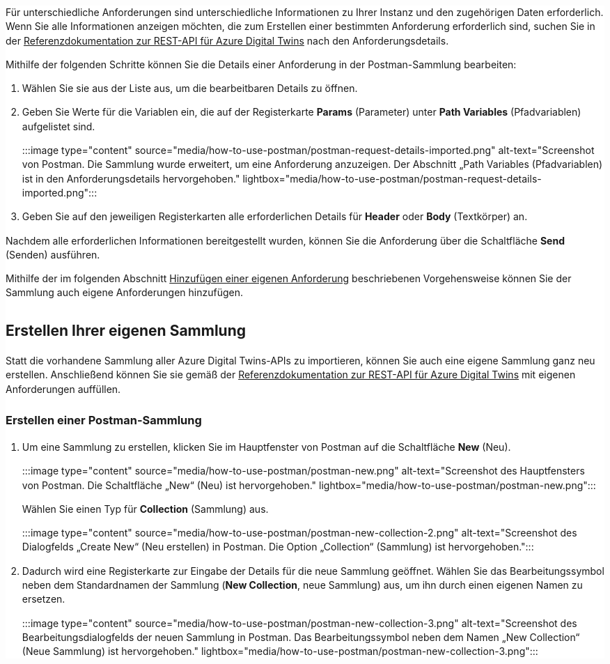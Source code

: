 Für unterschiedliche Anforderungen sind unterschiedliche Informationen zu Ihrer Instanz und den zugehörigen Daten erforderlich. Wenn Sie alle Informationen anzeigen möchten, die zum Erstellen einer bestimmten Anforderung erforderlich sind, suchen Sie in der [Referenzdokumentation zur REST-API für Azure Digital Twins](/rest/api/azure-digitaltwins/) nach den Anforderungsdetails.

Mithilfe der folgenden Schritte können Sie die Details einer Anforderung in der Postman-Sammlung bearbeiten:

1. Wählen Sie sie aus der Liste aus, um die bearbeitbaren Details zu öffnen. 

1. Geben Sie Werte für die Variablen ein, die auf der Registerkarte **Params** (Parameter) unter **Path Variables** (Pfadvariablen) aufgelistet sind.

    :::image type="content" source="media/how-to-use-postman/postman-request-details-imported.png" alt-text="Screenshot von Postman. Die Sammlung wurde erweitert, um eine Anforderung anzuzeigen. Der Abschnitt „Path Variables (Pfadvariablen) ist in den Anforderungsdetails hervorgehoben." lightbox="media/how-to-use-postman/postman-request-details-imported.png":::

1. Geben Sie auf den jeweiligen Registerkarten alle erforderlichen Details für **Header** oder **Body** (Textkörper) an.

Nachdem alle erforderlichen Informationen bereitgestellt wurden, können Sie die Anforderung über die Schaltfläche **Send** (Senden) ausführen.

Mithilfe der im folgenden Abschnitt [Hinzufügen einer eigenen Anforderung](#add-an-individual-request) beschriebenen Vorgehensweise können Sie der Sammlung auch eigene Anforderungen hinzufügen.

## <a name="create-your-own-collection"></a>Erstellen Ihrer eigenen Sammlung

Statt die vorhandene Sammlung aller Azure Digital Twins-APIs zu importieren, können Sie auch eine eigene Sammlung ganz neu erstellen. Anschließend können Sie sie gemäß der [Referenzdokumentation zur REST-API für Azure Digital Twins](/rest/api/azure-digitaltwins/) mit eigenen Anforderungen auffüllen.

### <a name="create-a-postman-collection"></a>Erstellen einer Postman-Sammlung

1. Um eine Sammlung zu erstellen, klicken Sie im Hauptfenster von Postman auf die Schaltfläche **New** (Neu).

    :::image type="content" source="media/how-to-use-postman/postman-new.png" alt-text="Screenshot des Hauptfensters von Postman. Die Schaltfläche „New“ (Neu) ist hervorgehoben." lightbox="media/how-to-use-postman/postman-new.png":::

    Wählen Sie einen Typ für **Collection** (Sammlung) aus.

    :::image type="content" source="media/how-to-use-postman/postman-new-collection-2.png" alt-text="Screenshot des Dialogfelds „Create New“ (Neu erstellen) in Postman. Die Option „Collection“ (Sammlung) ist hervorgehoben.":::

1. Dadurch wird eine Registerkarte zur Eingabe der Details für die neue Sammlung geöffnet. Wählen Sie das Bearbeitungssymbol neben dem Standardnamen der Sammlung (**New Collection**, neue Sammlung) aus, um ihn durch einen eigenen Namen zu ersetzen. 

    :::image type="content" source="media/how-to-use-postman/postman-new-collection-3.png" alt-text="Screenshot des Bearbeitungsdialogfelds der neuen Sammlung in Postman. Das Bearbeitungssymbol neben dem Namen „New Collection“ (Neue Sammlung) ist hervorgehoben." lightbox="media/how-to-use-postman/postman-new-collection-3.png":::
